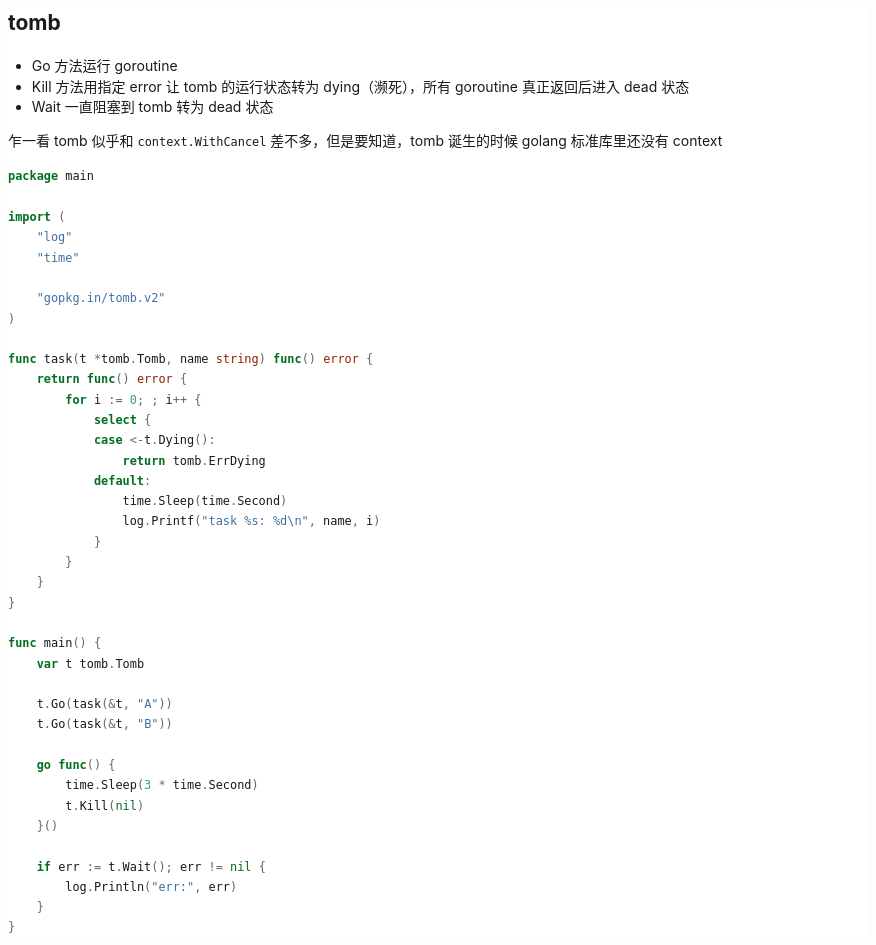 ## tomb

- Go 方法运行 goroutine
- Kill 方法用指定 error 让 tomb 的运行状态转为 dying（濒死），所有 goroutine 真正返回后进入 dead 状态
- Wait 一直阻塞到 tomb 转为 dead 状态

乍一看 tomb 似乎和 `context.WithCancel` 差不多，但是要知道，tomb 诞生的时候 golang 标准库里还没有 context

```go
package main

import (
    "log"
    "time"

    "gopkg.in/tomb.v2"
)

func task(t *tomb.Tomb, name string) func() error {
    return func() error {
        for i := 0; ; i++ {
            select {
            case <-t.Dying():
                return tomb.ErrDying
            default:
                time.Sleep(time.Second)
                log.Printf("task %s: %d\n", name, i)
            }
        }
    }
}

func main() {
    var t tomb.Tomb

    t.Go(task(&t, "A"))
    t.Go(task(&t, "B"))

    go func() {
        time.Sleep(3 * time.Second)
        t.Kill(nil)
    }()

    if err := t.Wait(); err != nil {
        log.Println("err:", err)
    }
}
```
